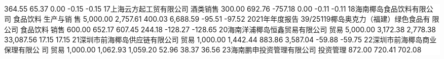 364.55
65.37
0.00
-0.15
-0.15
17上海云方起工贸有限公司
酒类销售
300.00
692.76
-757.18
0.00
-0.11
-0.11
18海南椰岛食品饮料有限公司
食品饮料
生产与销
售
5,000.00
2,757.61
400.03
6,688.59
-95.51
-97.52
2021年年度报告
39/25119椰岛奥克力（福建）绿色食品有
限公司
食品饮料
销售
600.00
652.17
607.45
244.18
-128.27
-128.65
20海南洋浦椰岛恒鑫贸易有限公司
贸易
5,000.00
3,172.38
2,778.38
33,087.56
17.15
17.15
21深圳市前海椰岛供应链有限公司
贸易
1,000.00
1,442.44
883.86
3,587.04
-59.88
-59.75
22深圳市前海椰岛商业保理有限公
司
贸易
1,000.00
1,062.93
1,059.20
52.96
38.37
36.56
23海南鹏申投资管理有限公司
投资管理
872.00
720.41
702.08